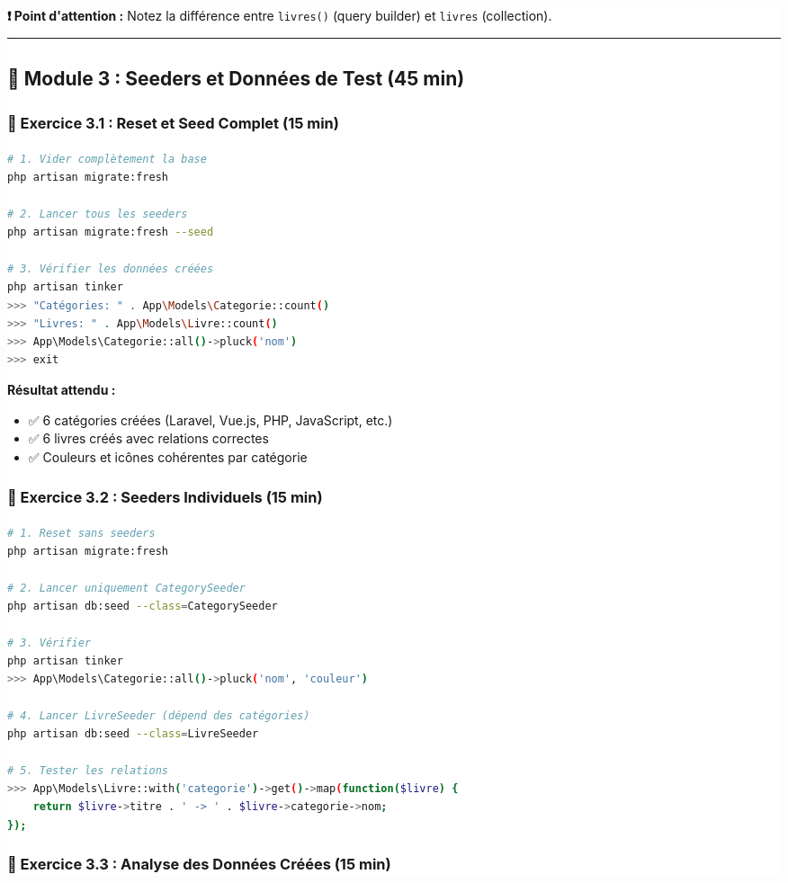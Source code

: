 **❗ Point d'attention :** Notez la différence entre `livres()` (query builder) et `livres` (collection).

---

## 🌱 Module 3 : Seeders et Données de Test (45 min)

### **🔧 Exercice 3.1 : Reset et Seed Complet (15 min)**

```bash
# 1. Vider complètement la base
php artisan migrate:fresh

# 2. Lancer tous les seeders
php artisan migrate:fresh --seed

# 3. Vérifier les données créées
php artisan tinker
>>> "Catégories: " . App\Models\Categorie::count()
>>> "Livres: " . App\Models\Livre::count()
>>> App\Models\Categorie::all()->pluck('nom')
>>> exit
```

**Résultat attendu :**
- ✅ 6 catégories créées (Laravel, Vue.js, PHP, JavaScript, etc.)
- ✅ 6 livres créés avec relations correctes
- ✅ Couleurs et icônes cohérentes par catégorie

### **🔧 Exercice 3.2 : Seeders Individuels (15 min)**

```bash
# 1. Reset sans seeders
php artisan migrate:fresh

# 2. Lancer uniquement CategorySeeder
php artisan db:seed --class=CategorySeeder

# 3. Vérifier
php artisan tinker
>>> App\Models\Categorie::all()->pluck('nom', 'couleur')

# 4. Lancer LivreSeeder (dépend des catégories)
php artisan db:seed --class=LivreSeeder

# 5. Tester les relations
>>> App\Models\Livre::with('categorie')->get()->map(function($livre) {
    return $livre->titre . ' -> ' . $livre->categorie->nom;
});
```

### **🔧 Exercice 3.3 : Analyse des Données Créées (15 min)**
